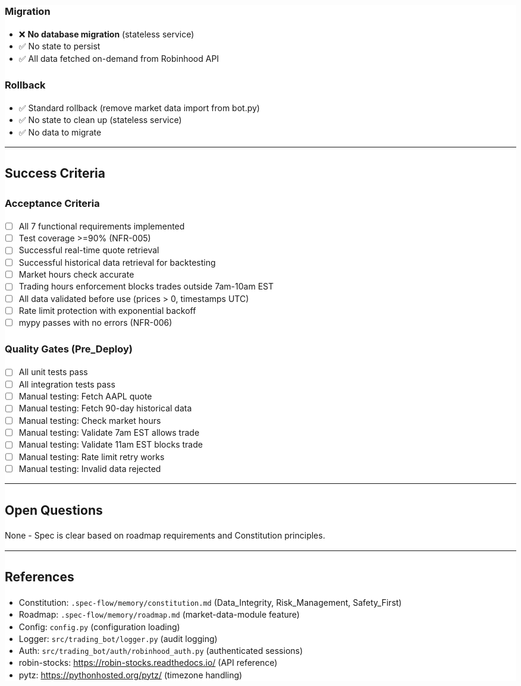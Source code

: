 ### Migration
- ❌ **No database migration** (stateless service)
- ✅ No state to persist
- ✅ All data fetched on-demand from Robinhood API

### Rollback
- ✅ Standard rollback (remove market data import from bot.py)
- ✅ No state to clean up (stateless service)
- ✅ No data to migrate

---

## Success Criteria

### Acceptance Criteria
- [ ] All 7 functional requirements implemented
- [ ] Test coverage >=90% (NFR-005)
- [ ] Successful real-time quote retrieval
- [ ] Successful historical data retrieval for backtesting
- [ ] Market hours check accurate
- [ ] Trading hours enforcement blocks trades outside 7am-10am EST
- [ ] All data validated before use (prices > 0, timestamps UTC)
- [ ] Rate limit protection with exponential backoff
- [ ] mypy passes with no errors (NFR-006)

### Quality Gates (Pre_Deploy)
- [ ] All unit tests pass
- [ ] All integration tests pass
- [ ] Manual testing: Fetch AAPL quote
- [ ] Manual testing: Fetch 90-day historical data
- [ ] Manual testing: Check market hours
- [ ] Manual testing: Validate 7am EST allows trade
- [ ] Manual testing: Validate 11am EST blocks trade
- [ ] Manual testing: Rate limit retry works
- [ ] Manual testing: Invalid data rejected

---

## Open Questions

None - Spec is clear based on roadmap requirements and Constitution principles.

---

## References

- Constitution: `.spec-flow/memory/constitution.md` (Data_Integrity, Risk_Management, Safety_First)
- Roadmap: `.spec-flow/memory/roadmap.md` (market-data-module feature)
- Config: `config.py` (configuration loading)
- Logger: `src/trading_bot/logger.py` (audit logging)
- Auth: `src/trading_bot/auth/robinhood_auth.py` (authenticated sessions)
- robin-stocks: https://robin-stocks.readthedocs.io/ (API reference)
- pytz: https://pythonhosted.org/pytz/ (timezone handling)

